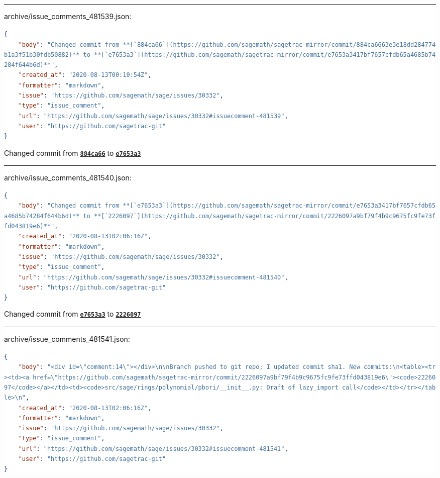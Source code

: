 


---

archive/issue_comments_481539.json:
```json
{
    "body": "Changed commit from **[`884ca66`](https://github.com/sagemath/sagetrac-mirror/commit/884ca6663e3e18dd284774b1a3f51b30fdb50882)** to **[`e7653a3`](https://github.com/sagemath/sagetrac-mirror/commit/e7653a3417bf7657cfdb65a4685b74284f644b6d)**",
    "created_at": "2020-08-13T00:10:54Z",
    "formatter": "markdown",
    "issue": "https://github.com/sagemath/sage/issues/30332",
    "type": "issue_comment",
    "url": "https://github.com/sagemath/sage/issues/30332#issuecomment-481539",
    "user": "https://github.com/sagetrac-git"
}
```

Changed commit from **[`884ca66`](https://github.com/sagemath/sagetrac-mirror/commit/884ca6663e3e18dd284774b1a3f51b30fdb50882)** to **[`e7653a3`](https://github.com/sagemath/sagetrac-mirror/commit/e7653a3417bf7657cfdb65a4685b74284f644b6d)**



---

archive/issue_comments_481540.json:
```json
{
    "body": "Changed commit from **[`e7653a3`](https://github.com/sagemath/sagetrac-mirror/commit/e7653a3417bf7657cfdb65a4685b74284f644b6d)** to **[`2226097`](https://github.com/sagemath/sagetrac-mirror/commit/2226097a9bf79f4b9c9675fc9fe73ffd043819e6)**",
    "created_at": "2020-08-13T02:06:16Z",
    "formatter": "markdown",
    "issue": "https://github.com/sagemath/sage/issues/30332",
    "type": "issue_comment",
    "url": "https://github.com/sagemath/sage/issues/30332#issuecomment-481540",
    "user": "https://github.com/sagetrac-git"
}
```

Changed commit from **[`e7653a3`](https://github.com/sagemath/sagetrac-mirror/commit/e7653a3417bf7657cfdb65a4685b74284f644b6d)** to **[`2226097`](https://github.com/sagemath/sagetrac-mirror/commit/2226097a9bf79f4b9c9675fc9fe73ffd043819e6)**



---

archive/issue_comments_481541.json:
```json
{
    "body": "<div id=\"comment:14\"></div>\n\nBranch pushed to git repo; I updated commit sha1. New commits:\n<table><tr><td><a href=\"https://github.com/sagemath/sagetrac-mirror/commit/2226097a9bf79f4b9c9675fc9fe73ffd043819e6\"><code>2226097</code></a></td><td><code>src/sage/rings/polynomial/pbori/__init__.py: Draft of lazy_import call</code></td></tr></table>\n",
    "created_at": "2020-08-13T02:06:16Z",
    "formatter": "markdown",
    "issue": "https://github.com/sagemath/sage/issues/30332",
    "type": "issue_comment",
    "url": "https://github.com/sagemath/sage/issues/30332#issuecomment-481541",
    "user": "https://github.com/sagetrac-git"
}
```
